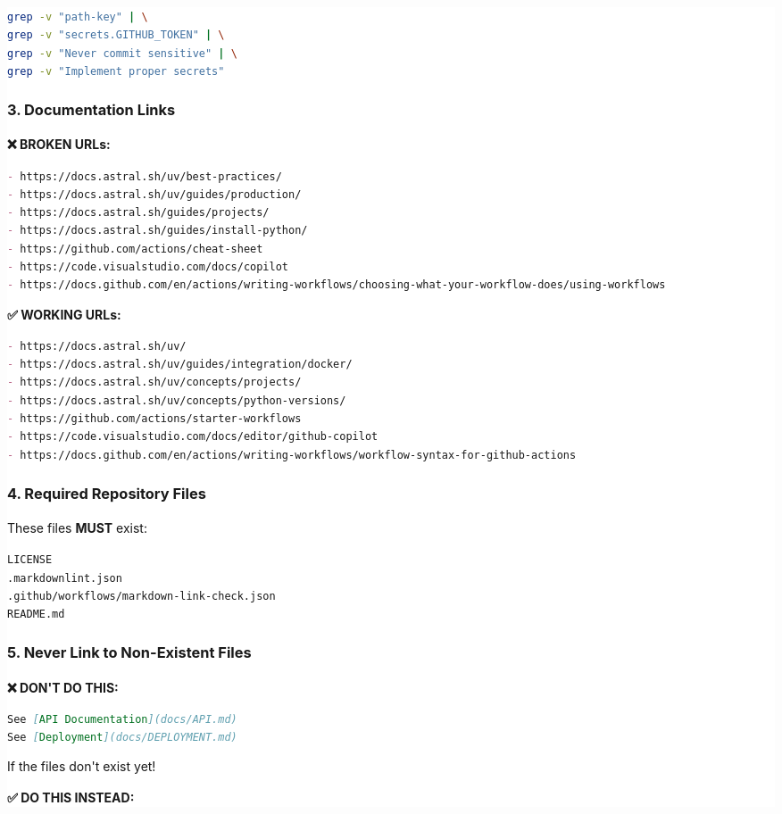 ```bash
grep -v "path-key" | \
grep -v "secrets.GITHUB_TOKEN" | \
grep -v "Never commit sensitive" | \
grep -v "Implement proper secrets"
```

### 3. Documentation Links

**❌ BROKEN URLs:**

```markdown
- https://docs.astral.sh/uv/best-practices/
- https://docs.astral.sh/uv/guides/production/
- https://docs.astral.sh/guides/projects/
- https://docs.astral.sh/guides/install-python/
- https://github.com/actions/cheat-sheet
- https://code.visualstudio.com/docs/copilot
- https://docs.github.com/en/actions/writing-workflows/choosing-what-your-workflow-does/using-workflows
```

**✅ WORKING URLs:**

```markdown
- https://docs.astral.sh/uv/
- https://docs.astral.sh/uv/guides/integration/docker/
- https://docs.astral.sh/uv/concepts/projects/
- https://docs.astral.sh/uv/concepts/python-versions/
- https://github.com/actions/starter-workflows
- https://code.visualstudio.com/docs/editor/github-copilot
- https://docs.github.com/en/actions/writing-workflows/workflow-syntax-for-github-actions
```

### 4. Required Repository Files

These files **MUST** exist:

```
LICENSE
.markdownlint.json
.github/workflows/markdown-link-check.json
README.md
```

### 5. Never Link to Non-Existent Files

**❌ DON'T DO THIS:**

```markdown
See [API Documentation](docs/API.md)
See [Deployment](docs/DEPLOYMENT.md)
```

If the files don't exist yet!

**✅ DO THIS INSTEAD:**
